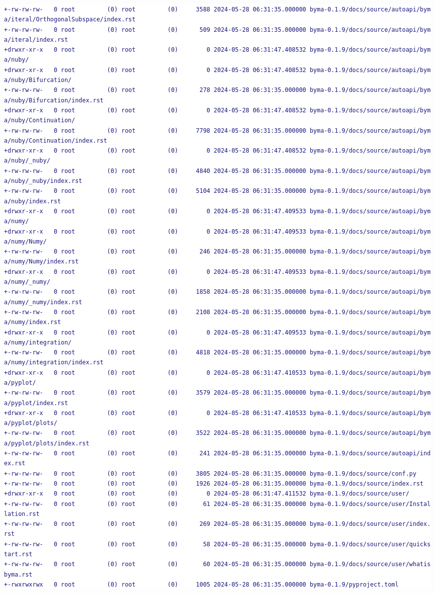 ```diff
+-rw-rw-rw-   0 root         (0) root         (0)     3588 2024-05-28 06:31:35.000000 byma-0.1.9/docs/source/autoapi/byma/iteral/OrthogonalSubspace/index.rst
+-rw-rw-rw-   0 root         (0) root         (0)      509 2024-05-28 06:31:35.000000 byma-0.1.9/docs/source/autoapi/byma/iteral/index.rst
+drwxr-xr-x   0 root         (0) root         (0)        0 2024-05-28 06:31:47.408532 byma-0.1.9/docs/source/autoapi/byma/nuby/
+drwxr-xr-x   0 root         (0) root         (0)        0 2024-05-28 06:31:47.408532 byma-0.1.9/docs/source/autoapi/byma/nuby/Bifurcation/
+-rw-rw-rw-   0 root         (0) root         (0)      278 2024-05-28 06:31:35.000000 byma-0.1.9/docs/source/autoapi/byma/nuby/Bifurcation/index.rst
+drwxr-xr-x   0 root         (0) root         (0)        0 2024-05-28 06:31:47.408532 byma-0.1.9/docs/source/autoapi/byma/nuby/Continuation/
+-rw-rw-rw-   0 root         (0) root         (0)     7798 2024-05-28 06:31:35.000000 byma-0.1.9/docs/source/autoapi/byma/nuby/Continuation/index.rst
+drwxr-xr-x   0 root         (0) root         (0)        0 2024-05-28 06:31:47.408532 byma-0.1.9/docs/source/autoapi/byma/nuby/_nuby/
+-rw-rw-rw-   0 root         (0) root         (0)     4840 2024-05-28 06:31:35.000000 byma-0.1.9/docs/source/autoapi/byma/nuby/_nuby/index.rst
+-rw-rw-rw-   0 root         (0) root         (0)     5104 2024-05-28 06:31:35.000000 byma-0.1.9/docs/source/autoapi/byma/nuby/index.rst
+drwxr-xr-x   0 root         (0) root         (0)        0 2024-05-28 06:31:47.409533 byma-0.1.9/docs/source/autoapi/byma/numy/
+drwxr-xr-x   0 root         (0) root         (0)        0 2024-05-28 06:31:47.409533 byma-0.1.9/docs/source/autoapi/byma/numy/Numy/
+-rw-rw-rw-   0 root         (0) root         (0)      246 2024-05-28 06:31:35.000000 byma-0.1.9/docs/source/autoapi/byma/numy/Numy/index.rst
+drwxr-xr-x   0 root         (0) root         (0)        0 2024-05-28 06:31:47.409533 byma-0.1.9/docs/source/autoapi/byma/numy/_numy/
+-rw-rw-rw-   0 root         (0) root         (0)     1858 2024-05-28 06:31:35.000000 byma-0.1.9/docs/source/autoapi/byma/numy/_numy/index.rst
+-rw-rw-rw-   0 root         (0) root         (0)     2108 2024-05-28 06:31:35.000000 byma-0.1.9/docs/source/autoapi/byma/numy/index.rst
+drwxr-xr-x   0 root         (0) root         (0)        0 2024-05-28 06:31:47.409533 byma-0.1.9/docs/source/autoapi/byma/numy/integration/
+-rw-rw-rw-   0 root         (0) root         (0)     4818 2024-05-28 06:31:35.000000 byma-0.1.9/docs/source/autoapi/byma/numy/integration/index.rst
+drwxr-xr-x   0 root         (0) root         (0)        0 2024-05-28 06:31:47.410533 byma-0.1.9/docs/source/autoapi/byma/pyplot/
+-rw-rw-rw-   0 root         (0) root         (0)     3579 2024-05-28 06:31:35.000000 byma-0.1.9/docs/source/autoapi/byma/pyplot/index.rst
+drwxr-xr-x   0 root         (0) root         (0)        0 2024-05-28 06:31:47.410533 byma-0.1.9/docs/source/autoapi/byma/pyplot/plots/
+-rw-rw-rw-   0 root         (0) root         (0)     3522 2024-05-28 06:31:35.000000 byma-0.1.9/docs/source/autoapi/byma/pyplot/plots/index.rst
+-rw-rw-rw-   0 root         (0) root         (0)      241 2024-05-28 06:31:35.000000 byma-0.1.9/docs/source/autoapi/index.rst
+-rw-rw-rw-   0 root         (0) root         (0)     3805 2024-05-28 06:31:35.000000 byma-0.1.9/docs/source/conf.py
+-rw-rw-rw-   0 root         (0) root         (0)     1926 2024-05-28 06:31:35.000000 byma-0.1.9/docs/source/index.rst
+drwxr-xr-x   0 root         (0) root         (0)        0 2024-05-28 06:31:47.411532 byma-0.1.9/docs/source/user/
+-rw-rw-rw-   0 root         (0) root         (0)       61 2024-05-28 06:31:35.000000 byma-0.1.9/docs/source/user/Installation.rst
+-rw-rw-rw-   0 root         (0) root         (0)      269 2024-05-28 06:31:35.000000 byma-0.1.9/docs/source/user/index.rst
+-rw-rw-rw-   0 root         (0) root         (0)       58 2024-05-28 06:31:35.000000 byma-0.1.9/docs/source/user/quickstart.rst
+-rw-rw-rw-   0 root         (0) root         (0)       60 2024-05-28 06:31:35.000000 byma-0.1.9/docs/source/user/whatisbyma.rst
+-rwxrwxrwx   0 root         (0) root         (0)     1005 2024-05-28 06:31:35.000000 byma-0.1.9/pyproject.toml
```